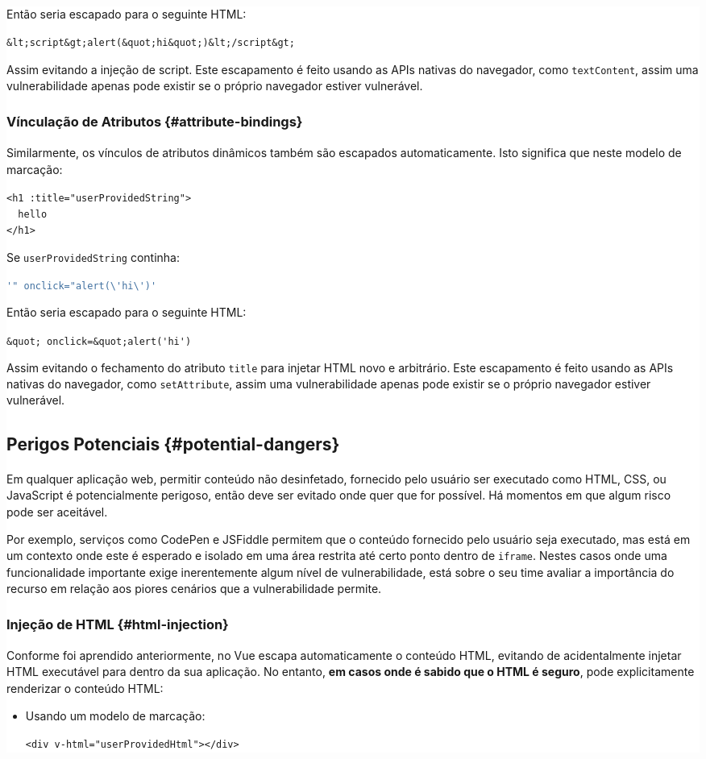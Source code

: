 Então seria escapado para o seguinte HTML:

```vue-html
&lt;script&gt;alert(&quot;hi&quot;)&lt;/script&gt;
```

Assim evitando a injeção de script. Este escapamento é feito usando as APIs nativas do navegador, como `textContent`, assim uma vulnerabilidade apenas pode existir se o próprio navegador estiver vulnerável.

### Vínculação de Atributos {#attribute-bindings}

Similarmente, os vínculos de atributos dinâmicos também são escapados automaticamente. Isto significa que neste modelo de marcação:

```vue-html
<h1 :title="userProvidedString">
  hello
</h1>
```

Se `userProvidedString` continha:

```js
'" onclick="alert(\'hi\')'
```

Então seria escapado para o seguinte HTML:

```vue-html
&quot; onclick=&quot;alert('hi')
```

Assim evitando o fechamento do atributo `title` para injetar HTML novo e arbitrário. Este escapamento é feito usando as APIs nativas do navegador, como `setAttribute`, assim uma vulnerabilidade apenas pode existir se o próprio navegador estiver vulnerável.

## Perigos Potenciais {#potential-dangers}

Em qualquer aplicação web, permitir conteúdo não desinfetado, fornecido pelo usuário ser executado como HTML, CSS, ou JavaScript é potencialmente perigoso, então deve ser evitado onde quer que for possível. Há momentos em que algum risco pode ser aceitável.

Por exemplo, serviços como CodePen e JSFiddle permitem que o conteúdo fornecido pelo usuário seja executado, mas está em um contexto onde este é esperado e isolado em uma área restrita até certo ponto dentro de `iframe`. Nestes casos onde uma funcionalidade importante exige inerentemente algum nível de vulnerabilidade, está sobre o seu time avaliar a importância do recurso em relação aos piores cenários que a vulnerabilidade permite.

### Injeção de HTML {#html-injection}

Conforme foi aprendido anteriormente, no Vue escapa automaticamente o conteúdo HTML, evitando de acidentalmente injetar HTML executável para dentro da sua aplicação. No entanto, **em casos onde é sabido que o HTML é seguro**, pode explicitamente renderizar o conteúdo HTML:

- Usando um modelo de marcação:

  ```vue-html
  <div v-html="userProvidedHtml"></div>
  ```
